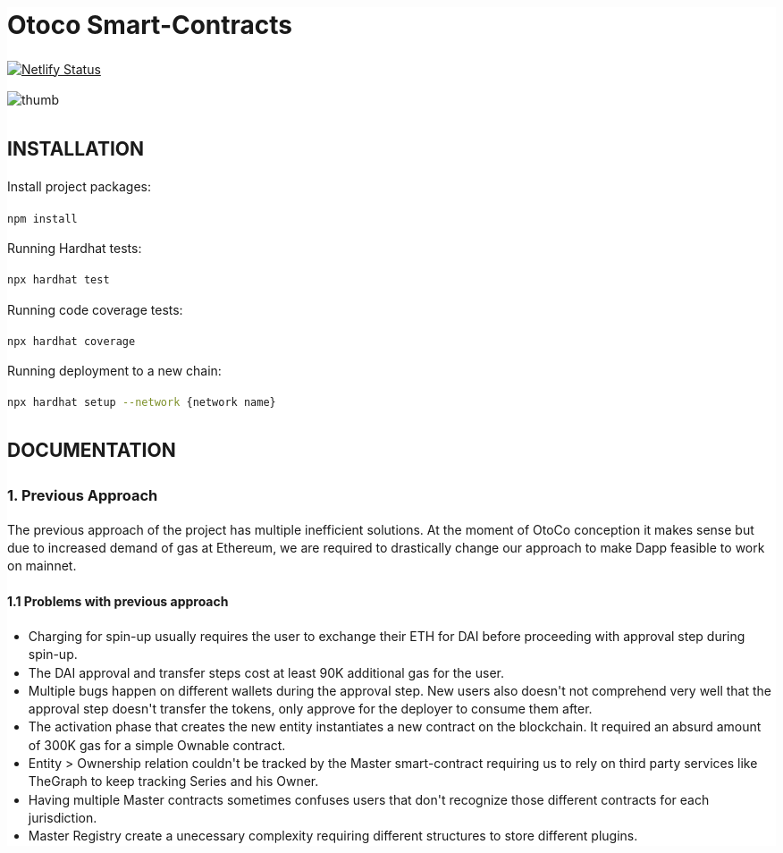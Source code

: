 # Otoco Smart-Contracts

[![Netlify Status](https://api.netlify.com/api/v1/badges/9d93e4b2-86e3-4bad-a5c4-dd1570f80680/deploy-status)](https://app.netlify.com/sites/upbeat-shaw-75fa27/deploys)

![thumb](https://user-images.githubusercontent.com/13040410/102030750-b10ef880-3d92-11eb-9041-edc18c9249ae.png)

## INSTALLATION

Install project packages:

```sh
npm install
```

Running Hardhat tests:

```sh
npx hardhat test
```

Running code coverage tests:

```sh
npx hardhat coverage
```

Running deployment to a new chain:

```sh
npx hardhat setup --network {network name}
```

## DOCUMENTATION

### 1. Previous Approach

The previous approach of the project has multiple inefficient solutions.
At the moment of OtoCo conception it makes sense but due to increased demand of gas at Ethereum, we are required to drastically change our approach to make Dapp feasible to work on mainnet.

#### 1.1 Problems with previous approach

- Charging for spin-up usually requires the user to exchange their ETH for DAI before proceeding with approval step during spin-up.
- The DAI approval and transfer steps cost at least 90K additional gas for the user.
- Multiple bugs happen on different wallets during the approval step. New users also doesn't not comprehend very well that the approval step doesn't transfer the tokens, only approve for the deployer to consume them after.
- The activation phase that creates the new entity instantiates a new contract on the blockchain. It required an absurd amount of 300K gas for a simple Ownable contract.
- Entity > Ownership relation couldn't be tracked by the Master smart-contract requiring us to rely on third party services like TheGraph to keep tracking Series and his Owner.
- Having multiple Master contracts sometimes confuses users that don't recognize those different contracts for each jurisdiction.
- Master Registry create a unecessary complexity requiring different structures to store different plugins.
